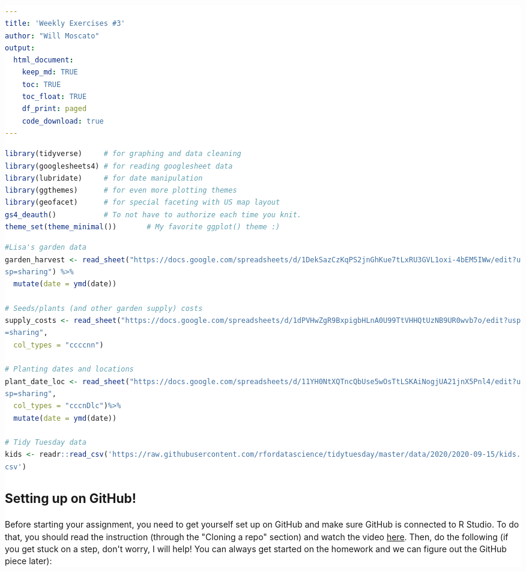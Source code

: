 ```yaml
---
title: 'Weekly Exercises #3'
author: "Will Moscato"
output: 
  html_document:
    keep_md: TRUE
    toc: TRUE
    toc_float: TRUE
    df_print: paged
    code_download: true
---
```






```r
library(tidyverse)     # for graphing and data cleaning
library(googlesheets4) # for reading googlesheet data
library(lubridate)     # for date manipulation
library(ggthemes)      # for even more plotting themes
library(geofacet)      # for special faceting with US map layout
gs4_deauth()           # To not have to authorize each time you knit.
theme_set(theme_minimal())       # My favorite ggplot() theme :)
```


```r
#Lisa's garden data
garden_harvest <- read_sheet("https://docs.google.com/spreadsheets/d/1DekSazCzKqPS2jnGhKue7tLxRU3GVL1oxi-4bEM5IWw/edit?usp=sharing") %>% 
  mutate(date = ymd(date))

# Seeds/plants (and other garden supply) costs
supply_costs <- read_sheet("https://docs.google.com/spreadsheets/d/1dPVHwZgR9BxpigbHLnA0U99TtVHHQtUzNB9UR0wvb7o/edit?usp=sharing",
  col_types = "ccccnn")

# Planting dates and locations
plant_date_loc <- read_sheet("https://docs.google.com/spreadsheets/d/11YH0NtXQTncQbUse5wOsTtLSKAiNogjUA21jnX5Pnl4/edit?usp=sharing",
  col_types = "cccnDlc")%>% 
  mutate(date = ymd(date))

# Tidy Tuesday data
kids <- readr::read_csv('https://raw.githubusercontent.com/rfordatascience/tidytuesday/master/data/2020/2020-09-15/kids.csv')
```

## Setting up on GitHub!

Before starting your assignment, you need to get yourself set up on GitHub and make sure GitHub is connected to R Studio. To do that, you should read the instruction (through the "Cloning a repo" section) and watch the video [here](https://github.com/llendway/github_for_collaboration/blob/master/github_for_collaboration.md). Then, do the following (if you get stuck on a step, don't worry, I will help! You can always get started on the homework and we can figure out the GitHub piece later):
